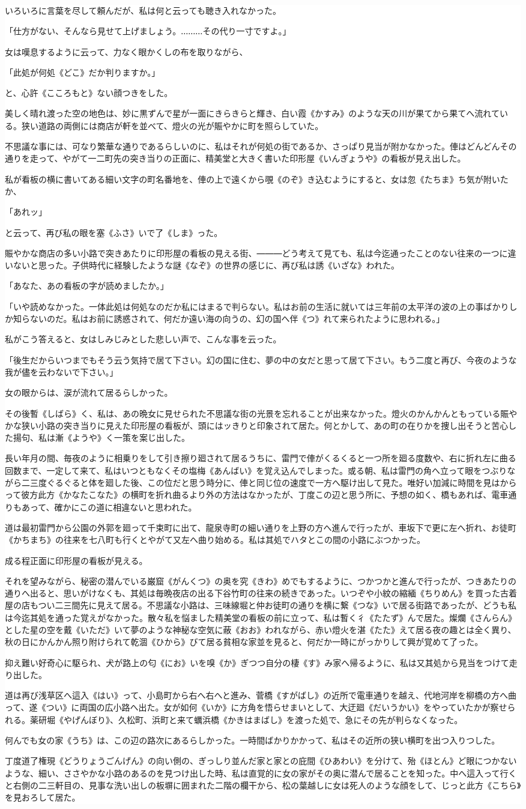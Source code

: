 いろいろに言葉を尽して頼んだが、私は何と云っても聴き入れなかった。

「仕方がない、そんなら見せて上げましょう。………その代り一寸ですよ。」

女は嘆息するように云って、力なく眼かくしの布を取りながら、

「此処が何処《どこ》だか判りますか。」

と、心許《こころもと》ない顔つきをした。

美しく晴れ渡った空の地色は、妙に黒ずんで星が一面にきらきらと輝き、白い霞《かすみ》のような天の川が果てから果てへ流れている。狭い道路の両側には商店が軒を並べて、燈火の光が賑やかに町を照らしていた。

不思議な事には、可なり繁華な通りであるらしいのに、私はそれが何処の街であるか、さっぱり見当が附かなかった。俥はどんどんその通りを走って、やがて一二町先の突き当りの正面に、精美堂と大きく書いた印形屋《いんぎょうや》の看板が見え出した。

私が看板の横に書いてある細い文字の町名番地を、俥の上で遠くから覗《のぞ》き込むようにすると、女は忽《たちま》ち気が附いたか、

「あれッ」

と云って、再び私の眼を塞《ふさ》いで了《しま》った。

賑やかな商店の多い小路で突きあたりに印形屋の看板の見える街、―――どう考えて見ても、私は今迄通ったことのない往来の一つに違いないと思った。子供時代に経験したような謎《なぞ》の世界の感じに、再び私は誘《いざな》われた。

「あなた、あの看板の字が読めましたか。」

「いや読めなかった。一体此処は何処なのだか私にはまるで判らない。私はお前の生活に就いては三年前の太平洋の波の上の事ばかりしか知らないのだ。私はお前に誘惑されて、何だか遠い海の向うの、幻の国へ伴《つ》れて来られたように思われる。」

私がこう答えると、女はしみじみとした悲しい声で、こんな事を云った。

「後生だからいつまでもそう云う気持で居て下さい。幻の国に住む、夢の中の女だと思って居て下さい。もう二度と再び、今夜のような我が儘を云わないで下さい。」

女の眼からは、涙が流れて居るらしかった。



その後暫《しばら》く、私は、あの晩女に見せられた不思議な街の光景を忘れることが出来なかった。燈火のかんかんともっている賑やかな狭い小路の突き当りに見えた印形屋の看板が、頭にはッきりと印象されて居た。何とかして、あの町の在りかを捜し出そうと苦心した揚句、私は漸《ようや》く一策を案じ出した。

長い年月の間、毎夜のように相乗りをして引き擦り廻されて居るうちに、雷門で俥がくるくると一つ所を廻る度数や、右に折れ左に曲る回数まで、一定して来て、私はいつともなくその塩梅《あんばい》を覚え込んでしまった。或る朝、私は雷門の角へ立って眼をつぶりながら二三度ぐるぐると体を廻した後、この位だと思う時分に、俥と同じ位の速度で一方へ駆け出して見た。唯好い加減に時間を見はからって彼方此方《かなたこなた》の横町を折れ曲るより外の方法はなかったが、丁度この辺と思う所に、予想の如く、橋もあれば、電車通りもあって、確かにこの道に相違ないと思われた。

道は最初雷門から公園の外郭を廻って千束町に出て、龍泉寺町の細い通りを上野の方へ進んで行ったが、車坂下で更に左へ折れ、お徒町《かちまち》の往来を七八町も行くとやがて又左へ曲り始める。私は其処でハタとこの間の小路にぶつかった。

成る程正面に印形屋の看板が見える。

それを望みながら、秘密の潜んでいる巌窟《がんくつ》の奥を究《きわ》めでもするように、つかつかと進んで行ったが、つきあたりの通りへ出ると、思いがけなくも、其処は毎晩夜店の出る下谷竹町の往来の続きであった。いつぞや小紋の縮緬《ちりめん》を買った古着屋の店もつい二三間先に見えて居る。不思議な小路は、三味線堀と仲お徒町の通りを横に繋《つな》いで居る街路であったが、どうも私は今迄其処を通った覚えがなかった。散々私を悩ました精美堂の看板の前に立って、私は暫く彳《たたず》んで居た。燦爛《さんらん》とした星の空を戴《いただ》いて夢のような神秘な空気に蔽《おお》われながら、赤い燈火を湛《たた》えて居る夜の趣とは全く異り、秋の日にかんかん照り附けられて乾涸《ひから》びて居る貧相な家並を見ると、何だか一時にがっかりして興が覚めて了った。

抑え難い好奇心に駆られ、犬が路上の匂《にお》いを嗅《か》ぎつつ自分の棲《す》み家へ帰るように、私は又其処から見当をつけて走り出した。

道は再び浅草区へ這入《はい》って、小島町から右へ右へと進み、菅橋《すがばし》の近所で電車通りを越え、代地河岸を柳橋の方へ曲って、遂《つい》に両国の広小路へ出た。女が如何《いか》に方角を悟らせまいとして、大迂廻《だいうかい》をやっていたかが察せられる。薬研堀《やげんぼり》、久松町、浜町と来て蠣浜橋《かきはまばし》を渡った処で、急にその先が判らなくなった。

何んでも女の家《うち》は、この辺の路次にあるらしかった。一時間ばかりかかって、私はその近所の狭い横町を出つ入りつした。

丁度道了権現《どうりょうごんげん》の向い側の、ぎっしり並んだ家と家との庇間《ひあわい》を分けて、殆《ほとん》ど眼につかないような、細い、ささやかな小路のあるのを見つけ出した時、私は直覚的に女の家がその奥に潜んで居ることを知った。中へ這入って行くと右側の二三軒目の、見事な洗い出しの板塀に囲まれた二階の欄干から、松の葉越しに女は死人のような顔をして、じっと此方《こちら》を見おろして居た。
